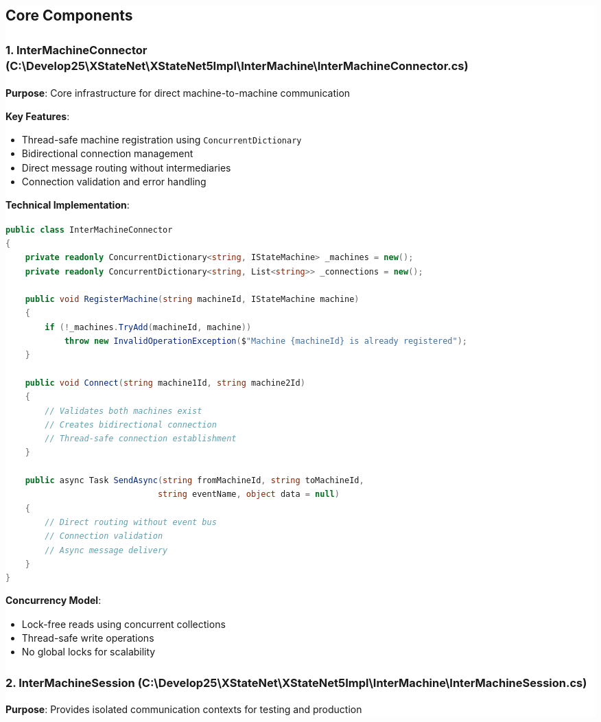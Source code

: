 ## Core Components

### 1. InterMachineConnector (C:\Develop25\XStateNet\XStateNet5Impl\InterMachine\InterMachineConnector.cs)

**Purpose**: Core infrastructure for direct machine-to-machine communication

**Key Features**:
- Thread-safe machine registration using `ConcurrentDictionary`
- Bidirectional connection management
- Direct message routing without intermediaries
- Connection validation and error handling

**Technical Implementation**:
```csharp
public class InterMachineConnector
{
    private readonly ConcurrentDictionary<string, IStateMachine> _machines = new();
    private readonly ConcurrentDictionary<string, List<string>> _connections = new();

    public void RegisterMachine(string machineId, IStateMachine machine)
    {
        if (!_machines.TryAdd(machineId, machine))
            throw new InvalidOperationException($"Machine {machineId} is already registered");
    }

    public void Connect(string machine1Id, string machine2Id)
    {
        // Validates both machines exist
        // Creates bidirectional connection
        // Thread-safe connection establishment
    }

    public async Task SendAsync(string fromMachineId, string toMachineId,
                               string eventName, object data = null)
    {
        // Direct routing without event bus
        // Connection validation
        // Async message delivery
    }
}
```

**Concurrency Model**:
- Lock-free reads using concurrent collections
- Thread-safe write operations
- No global locks for scalability

### 2. InterMachineSession (C:\Develop25\XStateNet\XStateNet5Impl\InterMachine\InterMachineSession.cs)

**Purpose**: Provides isolated communication contexts for testing and production
